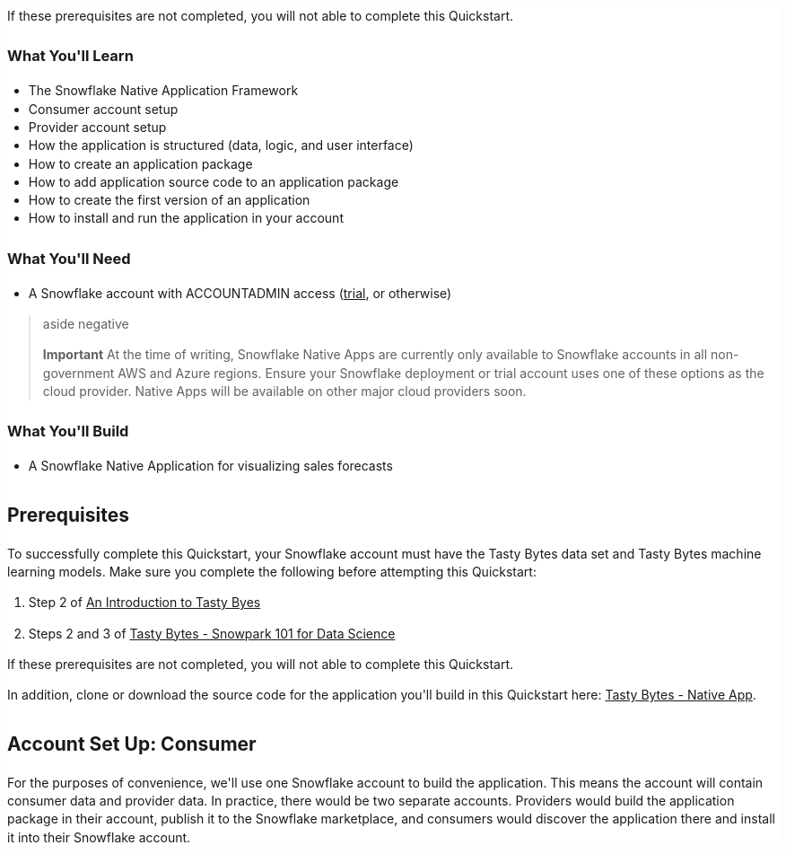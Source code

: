 If these prerequisites are not completed, you will not able to complete this Quickstart.


### What You'll Learn 
- The Snowflake Native Application Framework
- Consumer account setup
- Provider account setup
- How the application is structured (data, logic, and user interface)
- How to create an application package 
- How to add application source code to an application package
- How to create the first version of an application
- How to install and run the application in your account

### What You'll Need 
- A Snowflake account with ACCOUNTADMIN access ([trial](https://signup.snowflake.com/developers/?utm_cta=developer-toolkit-quickstart), or otherwise)

> aside negative
> 
> **Important**
> At the time of writing, Snowflake Native Apps are currently only available to Snowflake accounts in all non-government AWS and Azure regions. Ensure your Snowflake deployment or trial account uses one of these options as the cloud provider. Native Apps will be available on other major cloud providers soon.

### What You'll Build 
- A Snowflake Native Application for visualizing sales forecasts


## Prerequisites

To successfully complete this Quickstart, your Snowflake account must have the Tasty Bytes data set and Tasty Bytes machine learning models. Make sure you complete the following before attempting this Quickstart:

1. Step 2 of [An Introduction to Tasty Byes](https://quickstarts.snowflake.com/guide/tasty_bytes_introduction/index.html?index=..%2F..index#1)

2. Steps 2 and 3 of [Tasty Bytes - Snowpark 101 for Data Science
](https://quickstarts.snowflake.com/guide/tasty_bytes_snowpark_101_for_data_science/index.html?index=..%2F..index#1)

If these prerequisites are not completed, you will not able to complete this Quickstart.

In addition, clone or download the source code for the application you'll build in this Quickstart here: [Tasty Bytes - Native App](https://github.com/Snowflake-Labs/sf-samples/tree/main/samples/sfguide-tasty-bytes-native-app).

## Account Set Up: Consumer

For the purposes of convenience, we'll use one Snowflake account to build the application. This means the account will contain consumer data and provider data. In practice, there would be two separate accounts. Providers would build the application package in their account, publish it to the Snowflake marketplace, and consumers would discover the application there and install it into their Snowflake account.
